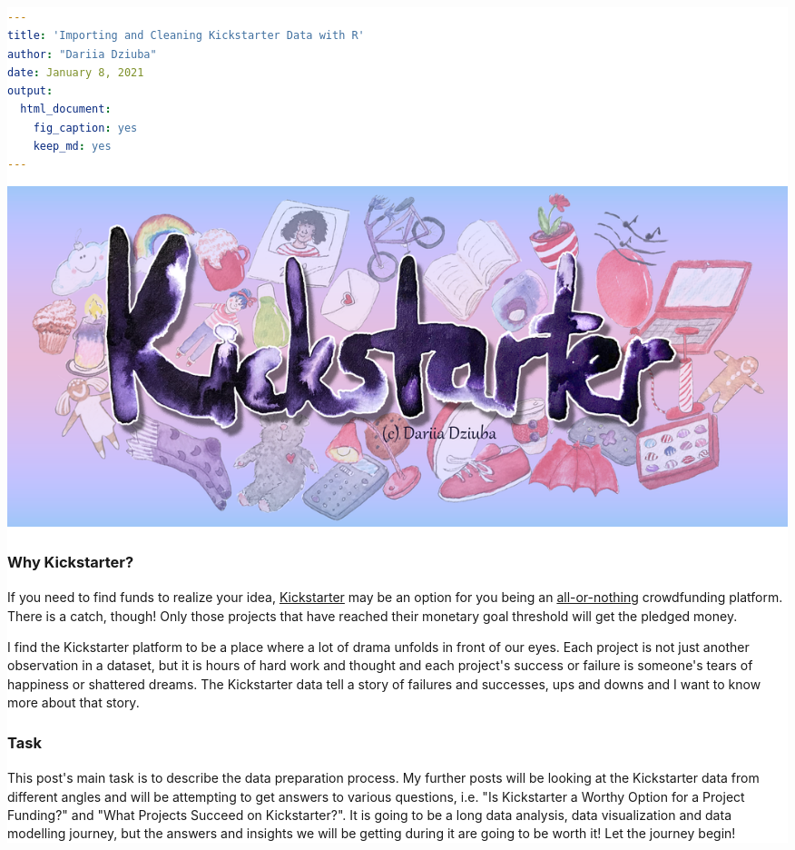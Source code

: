 ```yaml
---
title: 'Importing and Cleaning Kickstarter Data with R'
author: "Dariia Dziuba"
date: January 8, 2021
output: 
  html_document: 
    fig_caption: yes
    keep_md: yes
---
```


<center>
<img src="/images/kickstarter_picture1.png" >
</center>

### **Why Kickstarter?**
If you need to find funds to realize your idea, [Kickstarter](https://www.kickstarter.com) may be an option for you being an [all-or-nothing](https://www.kickstarter.com/help/handbook/funding) crowdfunding platform. There is a catch, though! Only those projects that have reached their monetary goal threshold will get the pledged money.

I find the Kickstarter platform to be a place where a lot of drama unfolds in front of our eyes. Each project is not just another observation in a dataset, but it is hours of hard work and thought and each project's success or failure is someone's tears of happiness or shattered dreams. The Kickstarter data tell a story of failures and successes, ups and downs and I want to know more about that story.

### **Task**
This post's main task is to describe the data preparation process. My further posts will be looking at the Kickstarter data from different angles and will be attempting to get answers to various questions, i.e. "Is Kickstarter a Worthy Option for a Project Funding?" and "What Projects Succeed on Kickstarter?". It is going to be a long data analysis, data visualization and data modelling journey, but the answers and insights we will be getting during it are going to be worth it! Let the journey begin!
